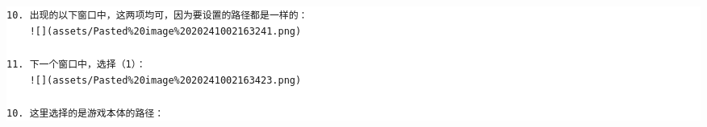 	10. 出现的以下窗口中，这两项均可，因为要设置的路径都是一样的：
		![](assets/Pasted%20image%2020241002163241.png)
	
	11. 下一个窗口中，选择（1）：
		![](assets/Pasted%20image%2020241002163423.png)
	
	10. 这里选择的是游戏本体的路径：